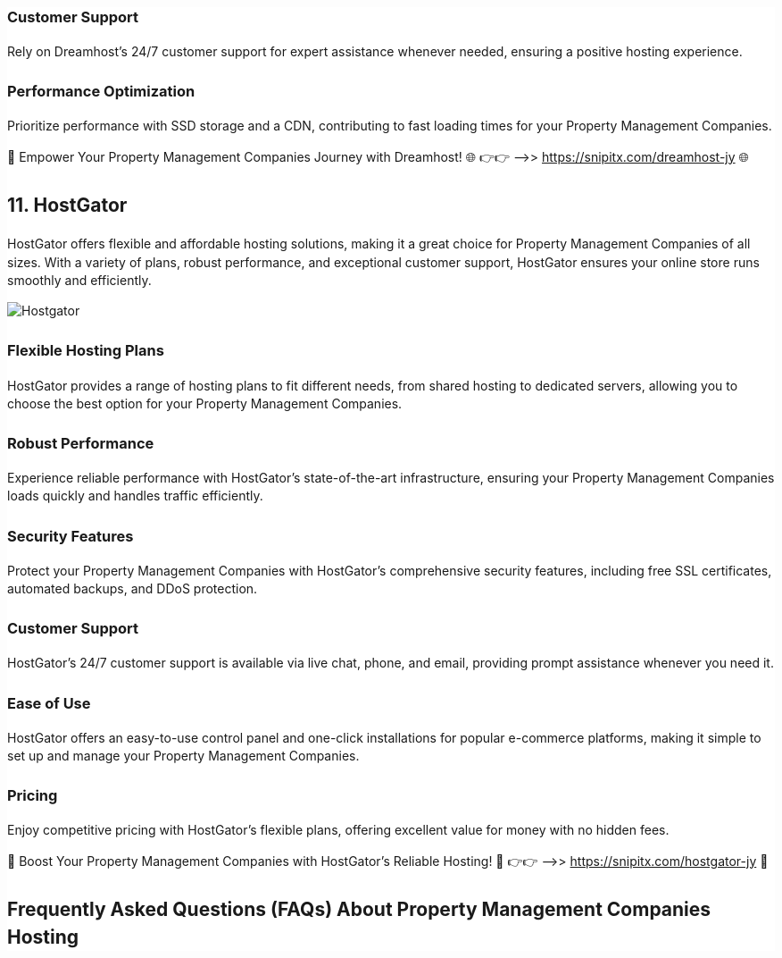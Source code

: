 ### Customer Support
Rely on Dreamhost’s 24/7 customer support for expert assistance whenever needed, ensuring a positive hosting experience.

### Performance Optimization
Prioritize performance with SSD storage and a CDN, contributing to fast loading times for your Property Management Companies.

🚀 Empower Your Property Management Companies Journey with Dreamhost! 🌐
👉👉 -->> https://snipitx.com/dreamhost-jy 🌐

## 11. HostGator

HostGator offers flexible and affordable hosting solutions, making it a great choice for Property Management Companies of all sizes. With a variety of plans, robust performance, and exceptional customer support, HostGator ensures your online store runs smoothly and efficiently.

![Hostgator](https://i.imgur.com/SNC0dSu.jpeg "Hostgator Hosting")

### Flexible Hosting Plans
HostGator provides a range of hosting plans to fit different needs, from shared hosting to dedicated servers, allowing you to choose the best option for your Property Management Companies.

### Robust Performance
Experience reliable performance with HostGator’s state-of-the-art infrastructure, ensuring your Property Management Companies loads quickly and handles traffic efficiently.

### Security Features
Protect your Property Management Companies with HostGator’s comprehensive security features, including free SSL certificates, automated backups, and DDoS protection.

### Customer Support
HostGator’s 24/7 customer support is available via live chat, phone, and email, providing prompt assistance whenever you need it.

### Ease of Use
HostGator offers an easy-to-use control panel and one-click installations for popular e-commerce platforms, making it simple to set up and manage your Property Management Companies.

### Pricing
Enjoy competitive pricing with HostGator’s flexible plans, offering excellent value for money with no hidden fees.

🌟 Boost Your Property Management Companies with HostGator’s Reliable Hosting! 🚀
👉👉 -->> https://snipitx.com/hostgator-jy 🚀

## Frequently Asked Questions (FAQs) About Property Management Companies Hosting
